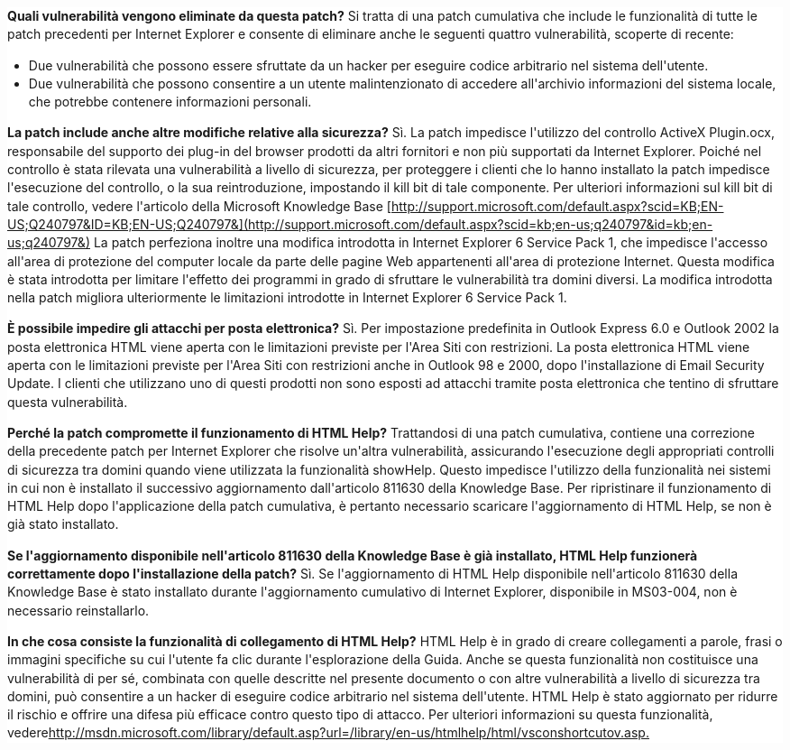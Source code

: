 <span></span>
**Quali vulnerabilità vengono eliminate da questa patch?**
Si tratta di una patch cumulativa che include le funzionalità di tutte le patch precedenti per Internet Explorer e consente di eliminare anche le seguenti quattro vulnerabilità, scoperte di recente:

-   Due vulnerabilità che possono essere sfruttate da un hacker per eseguire codice arbitrario nel sistema dell'utente.
-   Due vulnerabilità che possono consentire a un utente malintenzionato di accedere all'archivio informazioni del sistema locale, che potrebbe contenere informazioni personali.

**La patch include anche altre modifiche relative alla sicurezza?**
Sì. La patch impedisce l'utilizzo del controllo ActiveX Plugin.ocx, responsabile del supporto dei plug-in del browser prodotti da altri fornitori e non più supportati da Internet Explorer. Poiché nel controllo è stata rilevata una vulnerabilità a livello di sicurezza, per proteggere i clienti che lo hanno installato la patch impedisce l'esecuzione del controllo, o la sua reintroduzione, impostando il kill bit di tale componente. Per ulteriori informazioni sul kill bit di tale controllo, vedere l'articolo della Microsoft Knowledge Base [http://support.microsoft.com/default.aspx?scid=KB;EN-US;Q240797&ID=KB;EN-US;Q240797&](http://support.microsoft.com/default.aspx?scid=kb;en-us;q240797&id=kb;en-us;q240797&)
La patch perfeziona inoltre una modifica introdotta in Internet Explorer 6 Service Pack 1, che impedisce l'accesso all'area di protezione del computer locale da parte delle pagine Web appartenenti all'area di protezione Internet. Questa modifica è stata introdotta per limitare l'effetto dei programmi in grado di sfruttare le vulnerabilità tra domini diversi. La modifica introdotta nella patch migliora ulteriormente le limitazioni introdotte in Internet Explorer 6 Service Pack 1.

**È possibile impedire gli attacchi per posta elettronica?**
Sì. Per impostazione predefinita in Outlook Express 6.0 e Outlook 2002 la posta elettronica HTML viene aperta con le limitazioni previste per l'Area Siti con restrizioni. La posta elettronica HTML viene aperta con le limitazioni previste per l'Area Siti con restrizioni anche in Outlook 98 e 2000, dopo l'installazione di Email Security Update. I clienti che utilizzano uno di questi prodotti non sono esposti ad attacchi tramite posta elettronica che tentino di sfruttare questa vulnerabilità.

**Perché la patch compromette il funzionamento di HTML Help?**
Trattandosi di una patch cumulativa, contiene una correzione della precedente patch per Internet Explorer che risolve un'altra vulnerabilità, assicurando l'esecuzione degli appropriati controlli di sicurezza tra domini quando viene utilizzata la funzionalità showHelp. Questo impedisce l'utilizzo della funzionalità nei sistemi in cui non è installato il successivo aggiornamento dall'articolo 811630 della Knowledge Base. Per ripristinare il funzionamento di HTML Help dopo l'applicazione della patch cumulativa, è pertanto necessario scaricare l'aggiornamento di HTML Help, se non è già stato installato.

**Se l'aggiornamento disponibile nell'articolo 811630 della Knowledge Base è già installato, HTML Help funzionerà correttamente dopo l'installazione della patch?**
Sì. Se l'aggiornamento di HTML Help disponibile nell'articolo 811630 della Knowledge Base è stato installato durante l'aggiornamento cumulativo di Internet Explorer, disponibile in MS03-004, non è necessario reinstallarlo.

**In che cosa consiste la funzionalità di collegamento di HTML Help?**
HTML Help è in grado di creare collegamenti a parole, frasi o immagini specifiche su cui l'utente fa clic durante l'esplorazione della Guida. Anche se questa funzionalità non costituisce una vulnerabilità di per sé, combinata con quelle descritte nel presente documento o con altre vulnerabilità a livello di sicurezza tra domini, può consentire a un hacker di eseguire codice arbitrario nel sistema dell'utente. HTML Help è stato aggiornato per ridurre il rischio e offrire una difesa più efficace contro questo tipo di attacco. Per ulteriori informazioni su questa funzionalità, vedere<http://msdn.microsoft.com/library/default.asp?url=/library/en-us/htmlhelp/html/vsconshortcutov.asp.>
